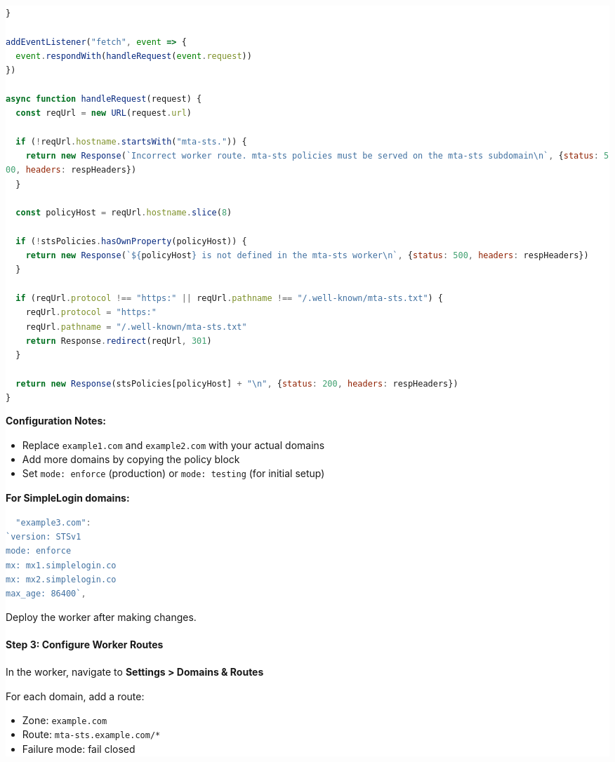 ```javascript
}

addEventListener("fetch", event => {
  event.respondWith(handleRequest(event.request))
})

async function handleRequest(request) {
  const reqUrl = new URL(request.url)
  
  if (!reqUrl.hostname.startsWith("mta-sts.")) {
    return new Response(`Incorrect worker route. mta-sts policies must be served on the mta-sts subdomain\n`, {status: 500, headers: respHeaders})
  }
  
  const policyHost = reqUrl.hostname.slice(8)
  
  if (!stsPolicies.hasOwnProperty(policyHost)) {
    return new Response(`${policyHost} is not defined in the mta-sts worker\n`, {status: 500, headers: respHeaders})
  }
  
  if (reqUrl.protocol !== "https:" || reqUrl.pathname !== "/.well-known/mta-sts.txt") {
    reqUrl.protocol = "https:"
    reqUrl.pathname = "/.well-known/mta-sts.txt"
    return Response.redirect(reqUrl, 301)
  }
  
  return new Response(stsPolicies[policyHost] + "\n", {status: 200, headers: respHeaders})
}
```

**Configuration Notes:**
- Replace `example1.com` and `example2.com` with your actual domains
- Add more domains by copying the policy block
- Set `mode: enforce` (production) or `mode: testing` (for initial setup)

**For SimpleLogin domains:**
```javascript
  "example3.com":
`version: STSv1
mode: enforce
mx: mx1.simplelogin.co
mx: mx2.simplelogin.co
max_age: 86400`,
```

Deploy the worker after making changes.

#### Step 3: Configure Worker Routes

In the worker, navigate to **Settings > Domains & Routes**

For each domain, add a route:
- Zone: `example.com`
- Route: `mta-sts.example.com/*`
- Failure mode: fail closed
